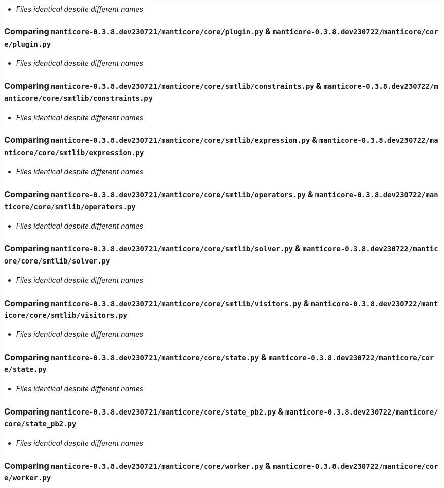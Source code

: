  * *Files identical despite different names*

### Comparing `manticore-0.3.8.dev230721/manticore/core/plugin.py` & `manticore-0.3.8.dev230722/manticore/core/plugin.py`

 * *Files identical despite different names*

### Comparing `manticore-0.3.8.dev230721/manticore/core/smtlib/constraints.py` & `manticore-0.3.8.dev230722/manticore/core/smtlib/constraints.py`

 * *Files identical despite different names*

### Comparing `manticore-0.3.8.dev230721/manticore/core/smtlib/expression.py` & `manticore-0.3.8.dev230722/manticore/core/smtlib/expression.py`

 * *Files identical despite different names*

### Comparing `manticore-0.3.8.dev230721/manticore/core/smtlib/operators.py` & `manticore-0.3.8.dev230722/manticore/core/smtlib/operators.py`

 * *Files identical despite different names*

### Comparing `manticore-0.3.8.dev230721/manticore/core/smtlib/solver.py` & `manticore-0.3.8.dev230722/manticore/core/smtlib/solver.py`

 * *Files identical despite different names*

### Comparing `manticore-0.3.8.dev230721/manticore/core/smtlib/visitors.py` & `manticore-0.3.8.dev230722/manticore/core/smtlib/visitors.py`

 * *Files identical despite different names*

### Comparing `manticore-0.3.8.dev230721/manticore/core/state.py` & `manticore-0.3.8.dev230722/manticore/core/state.py`

 * *Files identical despite different names*

### Comparing `manticore-0.3.8.dev230721/manticore/core/state_pb2.py` & `manticore-0.3.8.dev230722/manticore/core/state_pb2.py`

 * *Files identical despite different names*

### Comparing `manticore-0.3.8.dev230721/manticore/core/worker.py` & `manticore-0.3.8.dev230722/manticore/core/worker.py`
